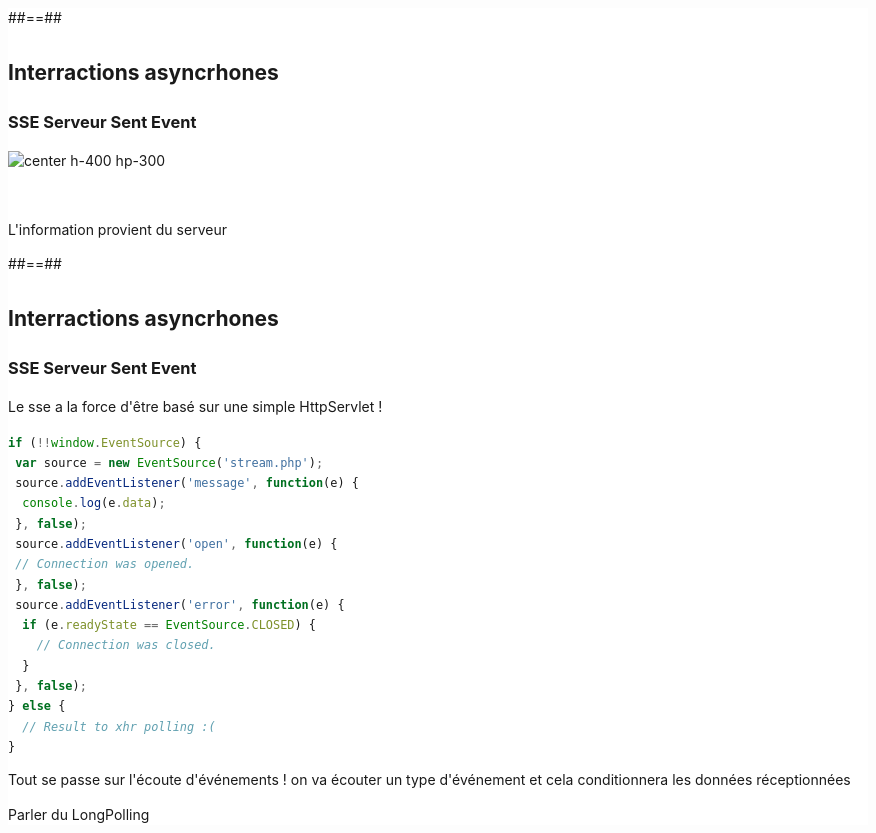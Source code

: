 
<aside class="notes">

</aside>
<footer/>

##==##


## Interractions asyncrhones

### SSE Serveur Sent Event

![center h-400 hp-300](/assets/images/temps_reel_sse.png)

<br>

 L'information provient du serveur

<aside class="notes">

</aside>
<footer/>

##==##


## Interractions asyncrhones

### SSE Serveur Sent Event

Le sse a la force d'être basé sur une simple HttpServlet !

```javascript
if (!!window.EventSource) {
 var source = new EventSource('stream.php');
 source.addEventListener('message', function(e) {
  console.log(e.data);
 }, false);
 source.addEventListener('open', function(e) {
 // Connection was opened.
 }, false);
 source.addEventListener('error', function(e) {
  if (e.readyState == EventSource.CLOSED) {
    // Connection was closed.
  }
 }, false);
} else {
  // Result to xhr polling :(
}
```

Tout se passe sur l'écoute d'événements ! on va écouter un type d'événement et cela conditionnera les données réceptionnées

<aside class="notes">
Parler du LongPolling
</aside>
<footer/>
